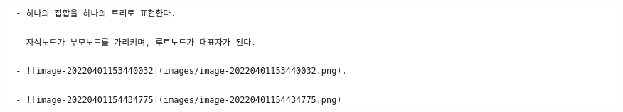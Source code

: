       - 하나의 집합을 하나의 트리로 표현한다.

      - 자식노드가 부모노드를 가리키며, 루트노드가 대표자가 된다.

      - ![image-20220401153440032](images/image-20220401153440032.png).

      - ![image-20220401154434775](images/image-20220401154434775.png)
